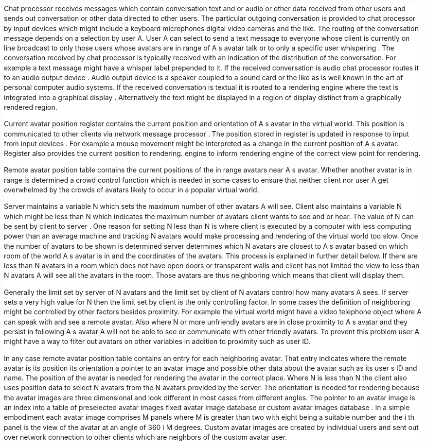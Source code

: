 Chat processor receives messages which contain conversation text and or audio or other data received from other users and sends out conversation or other data directed to other users. The particular outgoing conversation is provided to chat processor by input devices which might include a keyboard microphones digital video cameras and the like. The routing of the conversation message depends on a selection by user A. User A can select to send a text message to everyone whose client is currently on line broadcast to only those users whose avatars are in range of A s avatar talk or to only a specific user whispering . The conversation received by chat processor is typically received with an indication of the distribution of the conversation. For example a text message might have a whisper label prepended to it. If the received conversation is audio chat processor routes it to an audio output device . Audio output device is a speaker coupled to a sound card or the like as is well known in the art of personal computer audio systems. If the received conversation is textual it is routed to a rendering engine where the text is integrated into a graphical display . Alternatively the text might be displayed in a region of display distinct from a graphically rendered region.

Current avatar position register contains the current position and orientation of A s avatar in the virtual world. This position is communicated to other clients via network message processor . The position stored in register is updated in response to input from input devices . For example a mouse movement might be interpreted as a change in the current position of A s avatar. Register also provides the current position to rendering. engine to inform rendering engine of the correct view point for rendering.

Remote avatar position table contains the current positions of the in range avatars near A s avatar. Whether another avatar is in range is determined a crowd control function which is needed in some cases to ensure that neither client nor user A get overwhelmed by the crowds of avatars likely to occur in a popular virtual world.

Server maintains a variable N which sets the maximum number of other avatars A will see. Client also maintains a variable N which might be less than N which indicates the maximum number of avatars client wants to see and or hear. The value of N can be sent by client to server . One reason for setting N less than N is where client is executed by a computer with less computing power than an average machine and tracking N avatars would make processing and rendering of the virtual world too slow. Once the number of avatars to be shown is determined server determines which N avatars are closest to A s avatar based on which room of the world A s avatar is in and the coordinates of the avatars. This process is explained in further detail below. If there are less than N avatars in a room which does not have open doors or transparent walls and client has not limited the view to less than N avatars A will see all the avatars in the room. Those avatars are thus neighboring which means that client will display them.

Generally the limit set by server of N avatars and the limit set by client of N avatars control how many avatars A sees. If server sets a very high value for N then the limit set by client is the only controlling factor. In some cases the definition of neighboring might be controlled by other factors besides proximity. For example the virtual world might have a video telephone object where A can speak with and see a remote avatar. Also where N or more unfriendly avatars are in close proximity to A s avatar and they persist in following A s avatar A will not be able to see or communicate with other friendly avatars. To prevent this problem user A might have a way to filter out avatars on other variables in addition to proximity such as user ID.

In any case remote avatar position table contains an entry for each neighboring avatar. That entry indicates where the remote avatar is its position its orientation a pointer to an avatar image and possible other data about the avatar such as its user s ID and name. The position of the avatar is needed for rendering the avatar in the correct place. Where N is less than N the client also uses position data to select N avatars from the N avatars provided by the server. The orientation is needed for rendering because the avatar images are three dimensional and look different in most cases from different angles. The pointer to an avatar image is an index into a table of preselected avatar images fixed avatar image database or custom avatar images database . In a simple embodiment each avatar image comprises M panels where M is greater than two with eight being a suitable number and the i th panel is the view of the avatar at an angle of 360 i M degrees. Custom avatar images are created by individual users and sent out over network connection to other clients which are neighbors of the custom avatar user.
